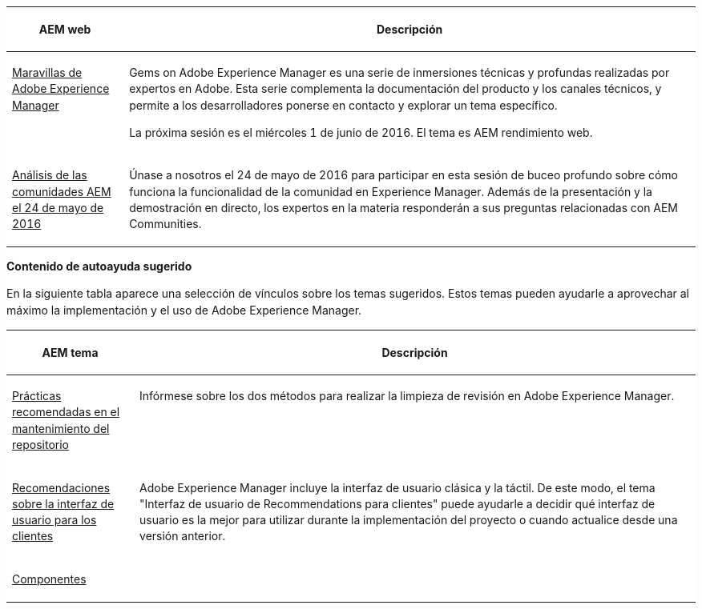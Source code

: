 </table>

<table id="table_D0FFD1AD5C0D4BAA81BAEC60E8B2290F"> 
 <thead> 
  <tr> 
   <th colname="col1" class="entry"> <p>AEM web </p> </th> 
   <th colname="col2" class="entry"> <p>Descripción </p> </th> 
  </tr> 
 </thead>
 <tbody> 
  <tr> 
   <td colname="col1"> <p> <a href="https://www.adobe.com/go/gems" format="http" scope="external"> Maravillas de Adobe Experience Manager </a> </p> </td> 
   <td colname="col2"> <p>Gems on Adobe Experience Manager es una serie de inmersiones técnicas y profundas realizadas por expertos en Adobe. Esta serie complementa la documentación del producto y los canales técnicos, y permite a los desarrolladores ponerse en contacto y explorar un tema específico. </p> <p>La próxima sesión es el miércoles 1 de junio de 2016. El tema es AEM rendimiento web. </p> </td> 
  </tr> 
  <tr> 
   <td colname="col1"> <p> <a href="https://communities.adobe.com/content/usergenerated/content/cush/en/communities/aem_technologistsdevelopersarchitects/events/_jcr_content/par/calendar/ask_the_aem_communit_0.form.html/content/cush/en/communities/aem_technologistsdevelopersarchitects/events/upcoming-event-detail" format="https" scope="external"> Análisis de las comunidades AEM el 24 de mayo de 2016 </a> </p> </td> 
   <td colname="col2"> <p>Únase a nosotros el 24 de mayo de 2016 para participar en esta sesión de buceo profundo sobre cómo funciona la funcionalidad de la comunidad en Experience Manager. Además de la presentación y la demostración en directo, los expertos en la materia responderán a sus preguntas relacionadas con AEM Communities. </p> </td> 
  </tr> 
 </tbody> 
</table>

**Contenido de autoayuda sugerido**

En la siguiente tabla aparece una selección de vínculos sobre los temas sugeridos. Estos temas pueden ayudarle a aprovechar al máximo la implementación y el uso de Adobe Experience Manager.

<table id="table_8EE2C5FD9964403D91FFBCDF5FECEACE"> 
 <thead> 
  <tr> 
   <th colname="col1" class="entry"> <p>AEM tema </p> </th> 
   <th colname="col2" class="entry"> <p>Descripción </p> </th> 
  </tr> 
 </thead>
 <tbody> 
  <tr> 
   <td colname="col1"> <p> <a href="https://docs.adobe.com/docs/en/aem/6-2/deploy/platform/storage-elements-in-aem-6-2.html#Maintaining%20the%20Repository" format="https" scope="external"> Prácticas recomendadas en el mantenimiento del repositorio </a> </p> </td> 
   <td colname="col2"> <p>Infórmese sobre los dos métodos para realizar la limpieza de revisión en Adobe Experience Manager. </p> </td> 
  </tr> 
  <tr> 
   <td colname="col1"> <p> <a href="https://docs.adobe.com/docs/en/aem/6-2/deploy/best-practices/ui-recommendations.html" format="https" scope="external"> Recomendaciones sobre la interfaz de usuario para los clientes </a> </p> </td> 
   <td colname="col2"> <p>Adobe Experience Manager incluye la interfaz de usuario clásica y la táctil. De este modo, el tema "Interfaz de usuario de Recommendations para clientes" puede ayudarle a decidir qué interfaz de usuario es la mejor para utilizar durante la implementación del proyecto o cuando actualice desde una versión anterior. </p> </td> 
  </tr> 
  <tr> 
   <td colname="col1"> <p> <a href="https://docs.adobe.com/docs/en/aem/6-2/develop/components.html" format="https" scope="external"> Componentes </a> </p> </td> 